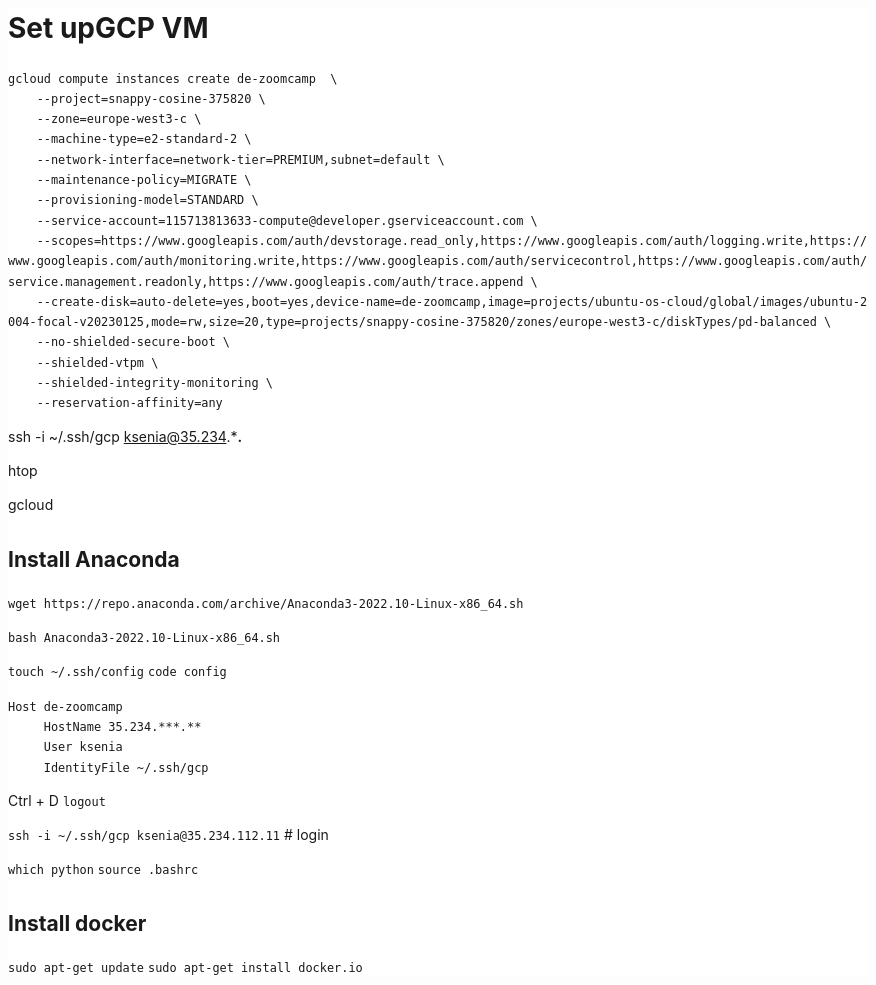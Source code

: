 # Set upGCP VM

```
gcloud compute instances create de-zoomcamp  \
    --project=snappy-cosine-375820 \
    --zone=europe-west3-c \
    --machine-type=e2-standard-2 \
    --network-interface=network-tier=PREMIUM,subnet=default \
    --maintenance-policy=MIGRATE \
    --provisioning-model=STANDARD \
    --service-account=115713813633-compute@developer.gserviceaccount.com \
    --scopes=https://www.googleapis.com/auth/devstorage.read_only,https://www.googleapis.com/auth/logging.write,https://www.googleapis.com/auth/monitoring.write,https://www.googleapis.com/auth/servicecontrol,https://www.googleapis.com/auth/service.management.readonly,https://www.googleapis.com/auth/trace.append \
    --create-disk=auto-delete=yes,boot=yes,device-name=de-zoomcamp,image=projects/ubuntu-os-cloud/global/images/ubuntu-2004-focal-v20230125,mode=rw,size=20,type=projects/snappy-cosine-375820/zones/europe-west3-c/diskTypes/pd-balanced \
    --no-shielded-secure-boot \
    --shielded-vtpm \
    --shielded-integrity-monitoring \
    --reservation-affinity=any
```

ssh -i ~/.ssh/gcp ksenia@35.234.***.**

htop

gcloud

## Install Anaconda
`wget https://repo.anaconda.com/archive/Anaconda3-2022.10-Linux-x86_64.sh`

`bash Anaconda3-2022.10-Linux-x86_64.sh`

`touch ~/.ssh/config`
`code config`

```
Host de-zoomcamp
     HostName 35.234.***.**
     User ksenia
     IdentityFile ~/.ssh/gcp
```

Ctrl + D `logout`

`ssh -i ~/.ssh/gcp ksenia@35.234.112.11`  # login

`which python`
`source .bashrc`

## Install docker
`sudo apt-get update`
`sudo apt-get install docker.io`
